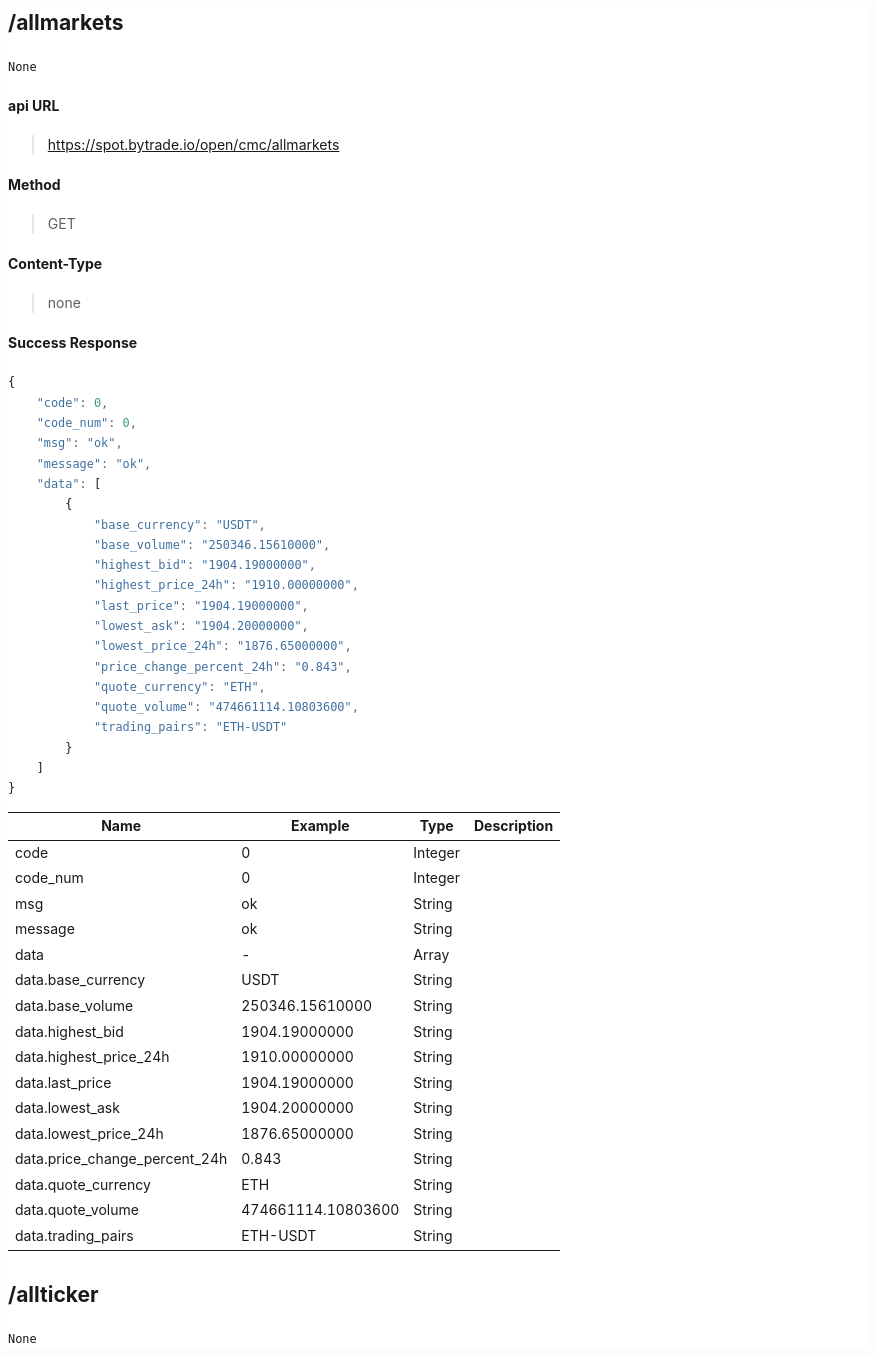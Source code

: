 
## /allmarkets
```text
None
```

#### api URL
> https://spot.bytrade.io/open/cmc/allmarkets

#### Method
> GET

#### Content-Type
> none

#### Success Response
```javascript
{
	"code": 0,
	"code_num": 0,
	"msg": "ok",
	"message": "ok",
	"data": [
		{
			"base_currency": "USDT",
			"base_volume": "250346.15610000",
			"highest_bid": "1904.19000000",
			"highest_price_24h": "1910.00000000",
			"last_price": "1904.19000000",
			"lowest_ask": "1904.20000000",
			"lowest_price_24h": "1876.65000000",
			"price_change_percent_24h": "0.843",
			"quote_currency": "ETH",
			"quote_volume": "474661114.10803600",
			"trading_pairs": "ETH-USDT"
		}
	]
}
```
Name | Example            | Type    | Description
--- |--------------------|---------| ---
code | 0                  | Integer |
code_num | 0                  | Integer |
msg | ok                 | String  |
message | ok                 | String  |
data | -                  | Array   |
data.base_currency | USDT               | String  |
data.base_volume | 250346.15610000    | String  |
data.highest_bid | 1904.19000000      | String  |
data.highest_price_24h | 1910.00000000      | String  |
data.last_price | 1904.19000000      | String  |
data.lowest_ask | 1904.20000000      | String  |
data.lowest_price_24h | 1876.65000000      | String  |
data.price_change_percent_24h | 0.843              | String  |
data.quote_currency | ETH                | String  |
data.quote_volume | 474661114.10803600 | String  |
data.trading_pairs | ETH-USDT           | String  |
## /allticker
```text
None
```
